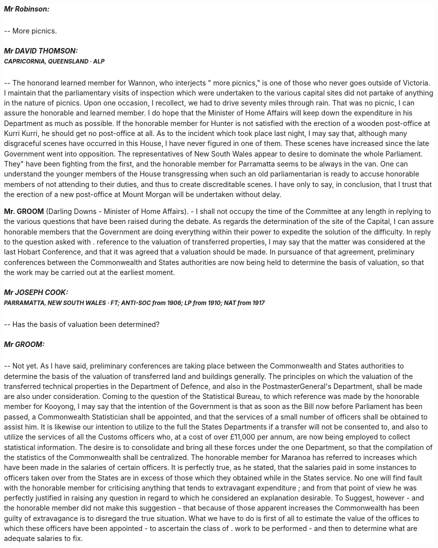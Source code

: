 ##### Mr Robinson:

-- More picnics. 

##### Mr DAVID THOMSON:<br><small class="text-muted">CAPRICORNIA, QUEENSLAND &middot; ALP</small>

-- The honorand learned member for Wannon, who interjects " more picnics," is one of those who never goes outside of Victoria. I maintain that the parliamentary visits of inspection which were undertaken to the various capital sites did not partake of anything in the nature of picnics. Upon one occasion, I recollect, we had to drive seventy miles through rain. That was no picnic, I can assure the honorable and learned member. I do hope that the Minister of Home Affairs will keep down the expenditure in his Department as much as possible. If the honorable member for Hunter is not satisfied with the erection of a wooden post-office at Kurri Kurri, he should get no post-office at all. As to the incident which took place last night, I may say that, although many disgraceful scenes have occurred in this House, I have never figured in one of them. These scenes have increased since the late Government went into opposition. The representatives of New South Wales appear to desire to dominate the whole Parliament. They" have been fighting from the first, and the honorable member for Parramatta seems to be always in the van. One can understand the younger members of the House transgressing when such an old parliamentarian is ready to accuse honorable members of not attending to their duties, and thus to create discreditable scenes. I have only to say, in conclusion, that I trust that the erection of a new post-office at Mount Morgan will be undertaken without delay. 


 **Mr. GROOM** (Darling Downs - Minister of Home Affairs). - I shall not occupy the time of the Committee at any length in replying to the various questions that have been raised during the debate. As regards the determination of the site of the Capital, I can assure honorable members that the Government are doing everything within their power to expedite the solution of the difficulty. In reply to the question asked with . reference to the valuation of transferred properties, I may say that the matter was considered at the last Hobart Conference, and that it was agreed that a valuation should be made. In pursuance of that agreement, preliminary conferences between the Commonwealth and States authorities are now being held to determine the basis of valuation, so that the work may be carried out at the earliest moment. 

##### Mr JOSEPH COOK:<br><small class="text-muted">PARRAMATTA, NEW SOUTH WALES &middot; FT; ANTI-SOC from 1906; LP from 1910; NAT from 1917</small>

--  Has the basis of valuation been determined? 

##### Mr GROOM:

-- Not yet. As I have said, preliminary conferences are taking place between the Commonwealth and States authorities to determine the basis of the valuation of transferred land and buildings generally. The principles on which the valuation of the transferred technical properties in the Department of Defence, and also in the PostmasterGeneral's Department, shall be made are also under consideration. Coming to the question of the Statistical Bureau, to which reference was made by the honorable member for Kooyong, I may say that the intention of the Government is that as soon as the Bill now before Parliament has been passed, a Commonwealth Statistician shall be appointed, and that the services of a small number of officers shall be obtained to assist him. It is likewise our intention to utilize to the full the States Departments if a transfer will not be consented to, and also to utilize the services of all the Customs officers who, at a cost of over £11,000 per annum, are now being employed to collect statistical information. The desire is to consolidate and bring all these forces under the one Department, so that the compilation of the statistics of the Commonwealth shall be centralized. The honorable member for Maranoa has referred to increases which have been made in the salaries of certain officers. It is perfectly true, as he stated, that the salaries paid in some instances to officers taken over from the States are in excess of those which they obtained while in the States service. No one will find fault with the honorable member for criticising anything that tends to extravagant expenditure ; and from that point of view he was perfectly justified in raising any question in regard to which he considered an explanation desirable. To Suggest, however - and the honorable member did not make this suggestion - that because of those apparent increases the Commonwealth has been guilty of extravagance is to disregard the true situation. What we have to do is first of all to estimate the value of the offices to which these officers have been appointed - to ascertain the class of . work to be performed - and then to determine what are adequate salaries to fix. 
